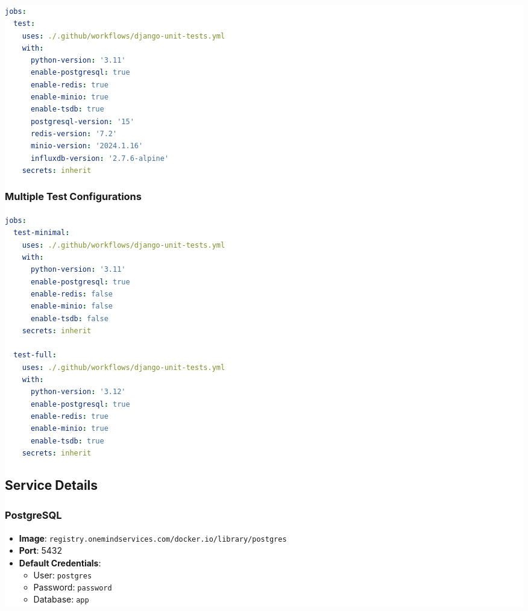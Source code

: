 ```yaml
jobs:
  test:
    uses: ./.github/workflows/django-unit-tests.yml
    with:
      python-version: '3.11'
      enable-postgresql: true
      enable-redis: true
      enable-minio: true
      enable-tsdb: true
      postgresql-version: '15'
      redis-version: '7.2'
      minio-version: '2024.1.16'
      influxdb-version: '2.7.6-alpine'
    secrets: inherit
```

### Multiple Test Configurations

```yaml
jobs:
  test-minimal:
    uses: ./.github/workflows/django-unit-tests.yml
    with:
      python-version: '3.11'
      enable-postgresql: true
      enable-redis: false
      enable-minio: false
      enable-tsdb: false
    secrets: inherit

  test-full:
    uses: ./.github/workflows/django-unit-tests.yml
    with:
      python-version: '3.12'
      enable-postgresql: true
      enable-redis: true
      enable-minio: true
      enable-tsdb: true
    secrets: inherit
```

## Service Details

### PostgreSQL

- **Image**: `registry.onemindservices.com/docker.io/library/postgres`
- **Port**: 5432
- **Default Credentials**:
    - User: `postgres`
    - Password: `password`
    - Database: `app`
